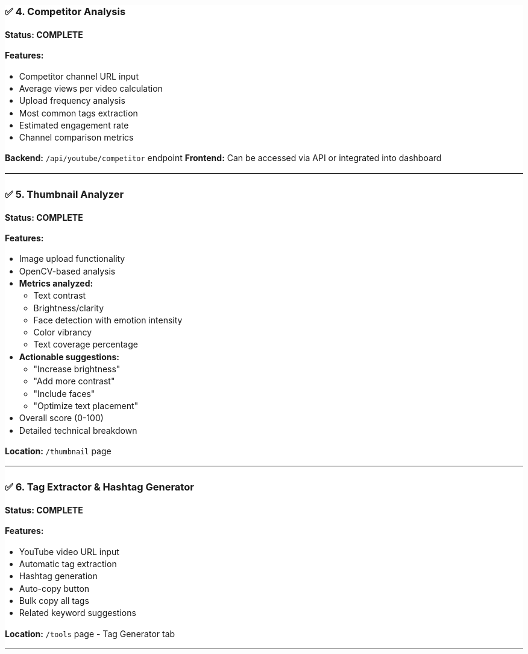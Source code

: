 
### ✅ 4. Competitor Analysis
**Status: COMPLETE**

**Features:**
- Competitor channel URL input
- Average views per video calculation
- Upload frequency analysis
- Most common tags extraction
- Estimated engagement rate
- Channel comparison metrics

**Backend:** `/api/youtube/competitor` endpoint
**Frontend:** Can be accessed via API or integrated into dashboard

---

### ✅ 5. Thumbnail Analyzer
**Status: COMPLETE**

**Features:**
- Image upload functionality
- OpenCV-based analysis
- **Metrics analyzed:**
  - Text contrast
  - Brightness/clarity
  - Face detection with emotion intensity
  - Color vibrancy
  - Text coverage percentage
- **Actionable suggestions:**
  - "Increase brightness"
  - "Add more contrast"
  - "Include faces"
  - "Optimize text placement"
- Overall score (0-100)
- Detailed technical breakdown

**Location:** `/thumbnail` page

---

### ✅ 6. Tag Extractor & Hashtag Generator
**Status: COMPLETE**

**Features:**
- YouTube video URL input
- Automatic tag extraction
- Hashtag generation
- Auto-copy button
- Bulk copy all tags
- Related keyword suggestions

**Location:** `/tools` page - Tag Generator tab

---